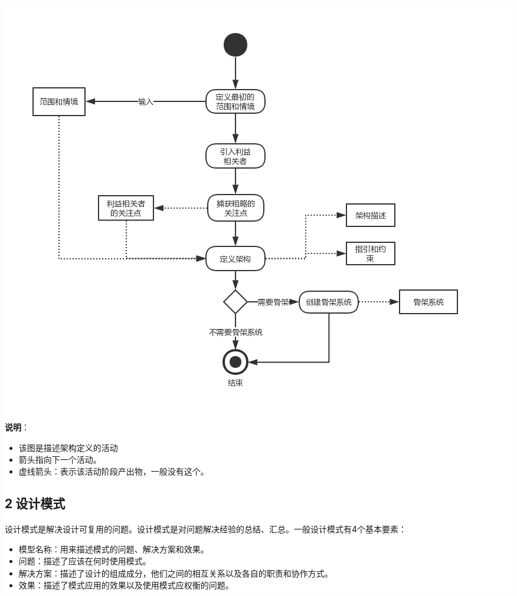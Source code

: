 ![](img/3.1.10活动图.png)

**说明**：

* 该图是描述架构定义的活动
* 箭头指向下一个活动。
* 虚线箭头：表示该活动阶段产出物，一般没有这个。



## 2 设计模式

设计模式是解决设计可复用的问题。设计模式是对问题解决经验的总结、汇总。一般设计模式有4个基本要素：

* 模型名称：用来描述模式的问题、解决方案和效果。
* 问题：描述了应该在何时使用模式。
* 解决方案：描述了设计的组成成分，他们之间的相互关系以及各自的职责和协作方式。
* 效果：描述了模式应用的效果以及使用模式应权衡的问题。
